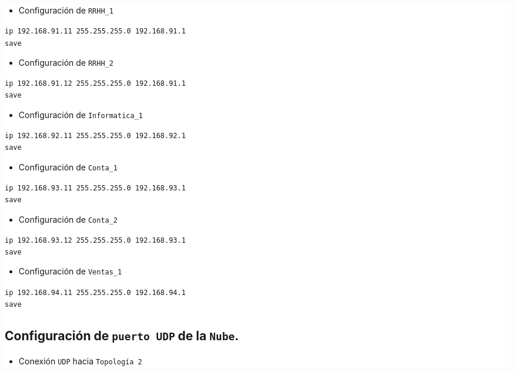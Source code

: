 * Configuración de `RRHH_1`

```
ip 192.168.91.11 255.255.255.0 192.168.91.1
save 
```

* Configuración de `RRHH_2`

```
ip 192.168.91.12 255.255.255.0 192.168.91.1
save 
```

* Configuración de `Informatica_1`

```
ip 192.168.92.11 255.255.255.0 192.168.92.1
save 
```

* Configuración de `Conta_1`

```
ip 192.168.93.11 255.255.255.0 192.168.93.1
save 
```

* Configuración de `Conta_2`

```
ip 192.168.93.12 255.255.255.0 192.168.93.1
save 
```

* Configuración de `Ventas_1`

```
ip 192.168.94.11 255.255.255.0 192.168.94.1
save 
```

## Configuración de `puerto UDP` de la `Nube`.

* Conexión `UDP` hacia `Topología 2`

